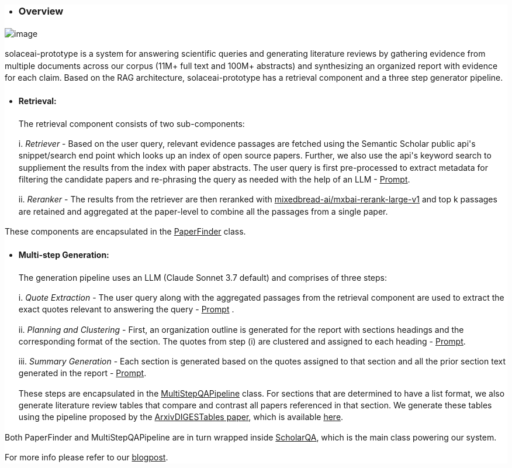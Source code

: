 - ### Overview

![image](https://github.com/user-attachments/assets/f5824b8e-8c9e-4c12-8a40-efb62b9e5e58)

solaceai-prototype is a system for answering scientific queries and generating literature reviews by gathering evidence from multiple documents across our corpus (11M+ full text and 100M+ abstracts) and synthesizing an organized report with evidence for each claim. Based on the RAG architecture, solaceai-prototype has a retrieval component and a three step generator pipeline.

- #### Retrieval:

  The retrieval component consists of two sub-components:

  i. _Retriever_ - Based on the user query, relevant evidence passages are fetched using the Semantic Scholar public api's snippet/search end point which looks up an index of open source papers. Further, we also use the api's keyword search to suppliement the results from the index with paper abstracts. The user query is first pre-processed to extract metadata for filtering the candidate papers and re-phrasing the query as needed with the help of an LLM - [Prompt](https://github.com/allenai/ai2-scholarqa-lib/blob/345b101e16d1dd62517fbd2df5f2ad6d8065af93/api/scholarqa/llms/prompts.py#L221).

  ii. _Reranker_ - The results from the retriever are then reranked with [mixedbread-ai/mxbai-rerank-large-v1](https://huggingface.co/mixedbread-ai/mxbai-rerank-large-v1) and top k passages are retained and aggregated at the paper-level to combine all the passages from a single paper.

These components are encapsulated in the [PaperFinder](https://github.com/allenai/ai2-scholarqa-lib/blob/345b101e16d1dd62517fbd2df5f2ad6d8065af93/api/scholarqa/rag/retrieval.py#L21) class.

- #### Multi-step Generation:

  The generation pipeline uses an LLM (Claude Sonnet 3.7 default) and comprises of three steps:

  i. _Quote Extraction_ - The user query along with the aggregated passages from the retrieval component are used to extract the exact quotes relevant to answering the query - [Prompt](https://github.com/allenai/ai2-scholarqa-lib/blob/345b101e16d1dd62517fbd2df5f2ad6d8065af93/api/scholarqa/llms/prompts.py#L2) .

  ii. _Planning and Clustering_ - First, an organization outline is generated for the report with sections headings and the corresponding format of the section. The quotes from step (i) are clustered and assigned to each heading - [Prompt](https://github.com/allenai/ai2-scholarqa-lib/blob/345b101e16d1dd62517fbd2df5f2ad6d8065af93/api/scholarqa/llms/prompts.py#L52).

  iii. _Summary Generation_ - Each section is generated based on the quotes assigned to that section and all the prior section text generated in the report - [Prompt](https://github.com/allenai/ai2-scholarqa-lib/blob/345b101e16d1dd62517fbd2df5f2ad6d8065af93/api/scholarqa/llms/prompts.py#L97).

  These steps are encapsulated in the [MultiStepQAPipeline](https://github.com/allenai/ai2-scholarqa-lib/blob/345b101e16d1dd62517fbd2df5f2ad6d8065af93/api/scholarqa/rag/multi_step_qa_pipeline.py#L50C7-L50C26) class. For sections that are determined to have a list format, we also generate literature review tables that compare and contrast all papers referenced in that section. We generate these tables using the pipeline proposed by the [ArxivDIGESTables paper](https://arxiv.org/pdf/2410.22360), which is available [here](https://github.com/bnewm0609/arxivDIGESTables/tree/main).

Both PaperFinder and MultiStepQAPipeline are in turn wrapped inside [ScholarQA](https://github.com/allenai/ai2-scholarqa-lib/blob/41eb8374a88b5edfda7306519a8d61f6c225493f/api/scholarqa/scholar_qa.py#L27), which is the main class powering our system.

For more info please refer to our [blogpost](allenai.org/blog/ai2-scholarqa).
